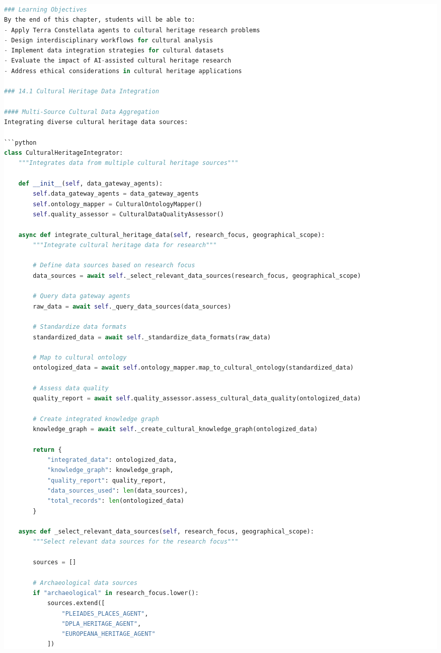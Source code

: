 ```python
### Learning Objectives
By the end of this chapter, students will be able to:
- Apply Terra Constellata agents to cultural heritage research problems
- Design interdisciplinary workflows for cultural analysis
- Implement data integration strategies for cultural datasets
- Evaluate the impact of AI-assisted cultural heritage research
- Address ethical considerations in cultural heritage applications

### 14.1 Cultural Heritage Data Integration

#### Multi-Source Cultural Data Aggregation
Integrating diverse cultural heritage data sources:

```python
class CulturalHeritageIntegrator:
    """Integrates data from multiple cultural heritage sources"""

    def __init__(self, data_gateway_agents):
        self.data_gateway_agents = data_gateway_agents
        self.ontology_mapper = CulturalOntologyMapper()
        self.quality_assessor = CulturalDataQualityAssessor()

    async def integrate_cultural_heritage_data(self, research_focus, geographical_scope):
        """Integrate cultural heritage data for research"""

        # Define data sources based on research focus
        data_sources = await self._select_relevant_data_sources(research_focus, geographical_scope)

        # Query data gateway agents
        raw_data = await self._query_data_sources(data_sources)

        # Standardize data formats
        standardized_data = await self._standardize_data_formats(raw_data)

        # Map to cultural ontology
        ontologized_data = await self.ontology_mapper.map_to_cultural_ontology(standardized_data)

        # Assess data quality
        quality_report = await self.quality_assessor.assess_cultural_data_quality(ontologized_data)

        # Create integrated knowledge graph
        knowledge_graph = await self._create_cultural_knowledge_graph(ontologized_data)

        return {
            "integrated_data": ontologized_data,
            "knowledge_graph": knowledge_graph,
            "quality_report": quality_report,
            "data_sources_used": len(data_sources),
            "total_records": len(ontologized_data)
        }

    async def _select_relevant_data_sources(self, research_focus, geographical_scope):
        """Select relevant data sources for the research focus"""

        sources = []

        # Archaeological data sources
        if "archaeological" in research_focus.lower():
            sources.extend([
                "PLEIADES_PLACES_AGENT",
                "DPLA_HERITAGE_AGENT",
                "EUROPEANA_HERITAGE_AGENT"
            ])
```